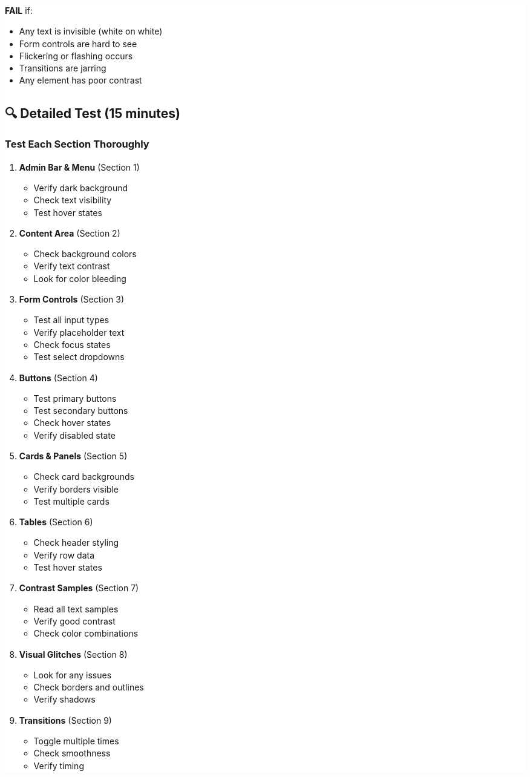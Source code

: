 **FAIL** if:
- Any text is invisible (white on white)
- Form controls are hard to see
- Flickering or flashing occurs
- Transitions are jarring
- Any element has poor contrast

## 🔍 Detailed Test (15 minutes)

### Test Each Section Thoroughly

1. **Admin Bar & Menu** (Section 1)
   - Verify dark background
   - Check text visibility
   - Test hover states

2. **Content Area** (Section 2)
   - Check background colors
   - Verify text contrast
   - Look for color bleeding

3. **Form Controls** (Section 3)
   - Test all input types
   - Verify placeholder text
   - Check focus states
   - Test select dropdowns

4. **Buttons** (Section 4)
   - Test primary buttons
   - Test secondary buttons
   - Check hover states
   - Verify disabled state

5. **Cards & Panels** (Section 5)
   - Check card backgrounds
   - Verify borders visible
   - Test multiple cards

6. **Tables** (Section 6)
   - Check header styling
   - Verify row data
   - Test hover states

7. **Contrast Samples** (Section 7)
   - Read all text samples
   - Verify good contrast
   - Check color combinations

8. **Visual Glitches** (Section 8)
   - Look for any issues
   - Check borders and outlines
   - Verify shadows

9. **Transitions** (Section 9)
   - Toggle multiple times
   - Check smoothness
   - Verify timing
